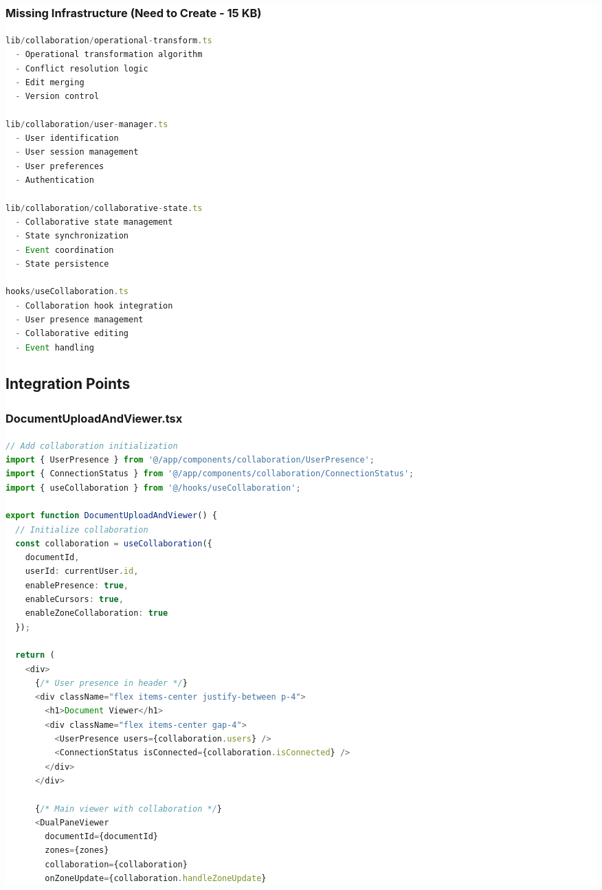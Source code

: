 ### Missing Infrastructure (Need to Create - 15 KB)
```typescript
lib/collaboration/operational-transform.ts
  - Operational transformation algorithm
  - Conflict resolution logic
  - Edit merging
  - Version control

lib/collaboration/user-manager.ts
  - User identification
  - User session management
  - User preferences
  - Authentication

lib/collaboration/collaborative-state.ts
  - Collaborative state management
  - State synchronization
  - Event coordination
  - State persistence

hooks/useCollaboration.ts
  - Collaboration hook integration
  - User presence management
  - Collaborative editing
  - Event handling
```

## Integration Points

### DocumentUploadAndViewer.tsx
```typescript
// Add collaboration initialization
import { UserPresence } from '@/app/components/collaboration/UserPresence';
import { ConnectionStatus } from '@/app/components/collaboration/ConnectionStatus';
import { useCollaboration } from '@/hooks/useCollaboration';

export function DocumentUploadAndViewer() {
  // Initialize collaboration
  const collaboration = useCollaboration({
    documentId,
    userId: currentUser.id,
    enablePresence: true,
    enableCursors: true,
    enableZoneCollaboration: true
  });

  return (
    <div>
      {/* User presence in header */}
      <div className="flex items-center justify-between p-4">
        <h1>Document Viewer</h1>
        <div className="flex items-center gap-4">
          <UserPresence users={collaboration.users} />
          <ConnectionStatus isConnected={collaboration.isConnected} />
        </div>
      </div>

      {/* Main viewer with collaboration */}
      <DualPaneViewer
        documentId={documentId}
        zones={zones}
        collaboration={collaboration}
        onZoneUpdate={collaboration.handleZoneUpdate}
```